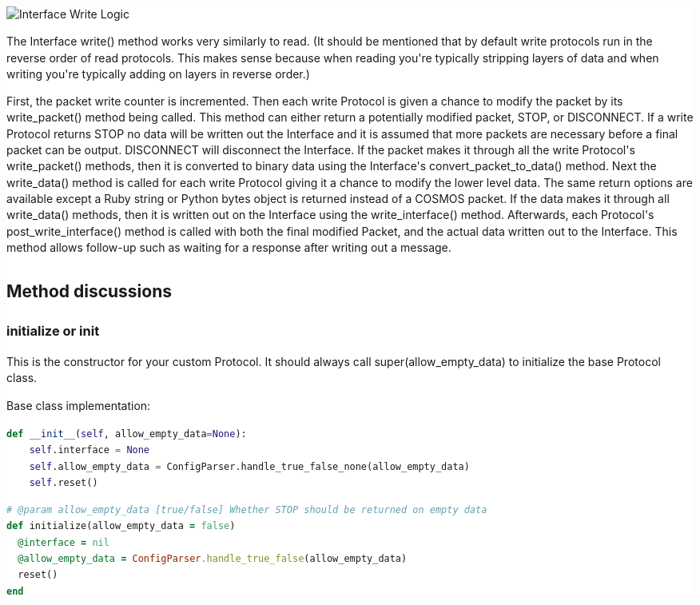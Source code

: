 ![Interface Write Logic](/img/interface_write_logic.png)

The Interface write() method works very similarly to read. (It should be mentioned that by default write protocols run in the reverse order of read protocols. This makes sense because when reading you're typically stripping layers of data and when writing you're typically adding on layers in reverse order.)

First, the packet write counter is incremented. Then each write Protocol is given a chance to modify the packet by its write_packet() method being called. This method can either return a potentially modified packet, STOP, or DISCONNECT. If a write Protocol returns STOP no data will be written out the Interface and it is assumed that more packets are necessary before a final packet can be output. DISCONNECT will disconnect the Interface. If the packet makes it through all the write Protocol's write_packet() methods, then it is converted to binary data using the Interface's convert_packet_to_data() method. Next the write_data() method is called for each write Protocol giving it a chance to modify the lower level data. The same return options are available except a Ruby string or Python bytes object is returned instead of a COSMOS packet. If the data makes it through all write_data() methods, then it is written out on the Interface using the write_interface() method. Afterwards, each Protocol's post_write_interface() method is called with both the final modified Packet, and the actual data written out to the Interface. This method allows follow-up such as waiting for a response after writing out a message.

## Method discussions

### initialize or **init**

This is the constructor for your custom Protocol. It should always call super(allow_empty_data) to initialize the base Protocol class.

Base class implementation:

<Tabs groupId="script-language">
<TabItem value="python" label="Python">

```python
def __init__(self, allow_empty_data=None):
    self.interface = None
    self.allow_empty_data = ConfigParser.handle_true_false_none(allow_empty_data)
    self.reset()
```

</TabItem>
<TabItem value="ruby" label="Ruby">

```ruby
# @param allow_empty_data [true/false] Whether STOP should be returned on empty data
def initialize(allow_empty_data = false)
  @interface = nil
  @allow_empty_data = ConfigParser.handle_true_false(allow_empty_data)
  reset()
end
```

</TabItem>
</Tabs>
